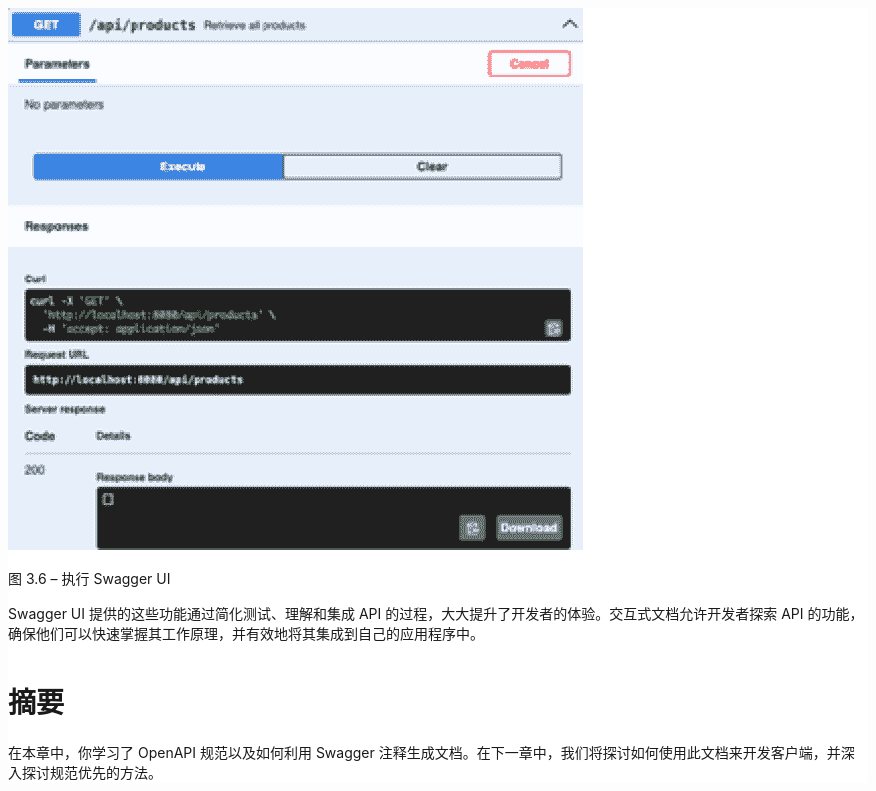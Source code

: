 ![图 3.6 – 执行 Swagger UI](img/B21843_03_6.png)

图 3.6 – 执行 Swagger UI

Swagger UI 提供的这些功能通过简化测试、理解和集成 API 的过程，大大提升了开发者的体验。交互式文档允许开发者探索 API 的功能，确保他们可以快速掌握其工作原理，并有效地将其集成到自己的应用程序中。

# 摘要

在本章中，你学习了 OpenAPI 规范以及如何利用 Swagger 注释生成文档。在下一章中，我们将探讨如何使用此文档来开发客户端，并深入探讨规范优先的方法。
